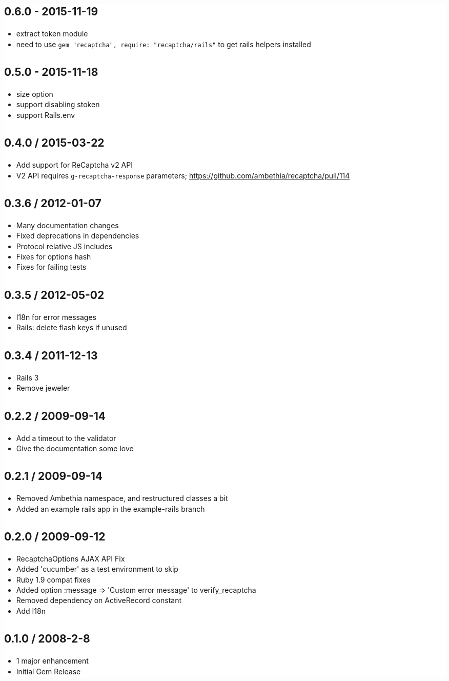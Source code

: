 ## 0.6.0 - 2015-11-19
* extract token module
* need to use `gem "recaptcha", require: "recaptcha/rails"` to get rails helpers installed

## 0.5.0 - 2015-11-18
* size option
* support disabling stoken
* support Rails.env

## 0.4.0 / 2015-03-22

* Add support for ReCaptcha v2 API
* V2 API requires `g-recaptcha-response` parameters; https://github.com/ambethia/recaptcha/pull/114

## 0.3.6 / 2012-01-07

* Many documentation changes
* Fixed deprecations in dependencies
* Protocol relative JS includes
* Fixes for options hash
* Fixes for failing tests

## 0.3.5 / 2012-05-02

* I18n for error messages
* Rails: delete flash keys if unused

## 0.3.4 / 2011-12-13

* Rails 3
* Remove jeweler

## 0.2.2 / 2009-09-14

* Add a timeout to the validator
* Give the documentation some love

## 0.2.1 / 2009-09-14

* Removed Ambethia namespace, and restructured classes a bit
* Added an example rails app in the example-rails branch

## 0.2.0 / 2009-09-12

* RecaptchaOptions AJAX API Fix
* Added 'cucumber' as a test environment to skip
* Ruby 1.9 compat fixes
* Added option :message => 'Custom error message' to verify_recaptcha
* Removed dependency on ActiveRecord constant
* Add I18n

## 0.1.0 / 2008-2-8

* 1 major enhancement
* Initial Gem Release
